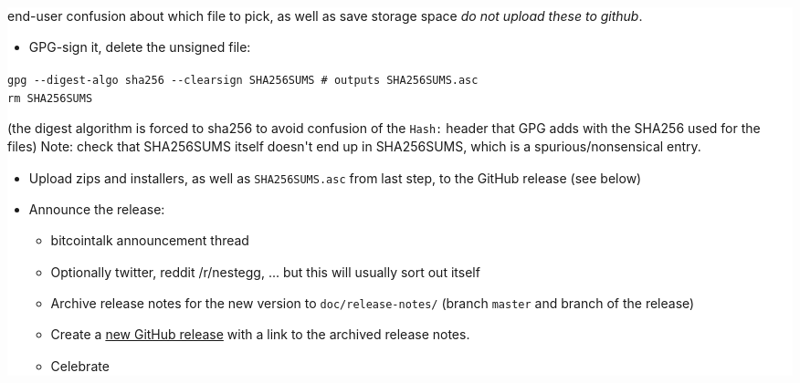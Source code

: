 end-user confusion about which file to pick, as well as save storage
space *do not upload these to github*.

- GPG-sign it, delete the unsigned file:
```
gpg --digest-algo sha256 --clearsign SHA256SUMS # outputs SHA256SUMS.asc
rm SHA256SUMS
```
(the digest algorithm is forced to sha256 to avoid confusion of the `Hash:` header that GPG adds with the SHA256 used for the files)
Note: check that SHA256SUMS itself doesn't end up in SHA256SUMS, which is a spurious/nonsensical entry.

- Upload zips and installers, as well as `SHA256SUMS.asc` from last step, to the GitHub release (see below)

- Announce the release:

  - bitcointalk announcement thread

  - Optionally twitter, reddit /r/nestegg, ... but this will usually sort out itself

  - Archive release notes for the new version to `doc/release-notes/` (branch `master` and branch of the release)

  - Create a [new GitHub release](https://github.com/NESTEGG-Project/NESTEGG/releases/new) with a link to the archived release notes.

  - Celebrate
